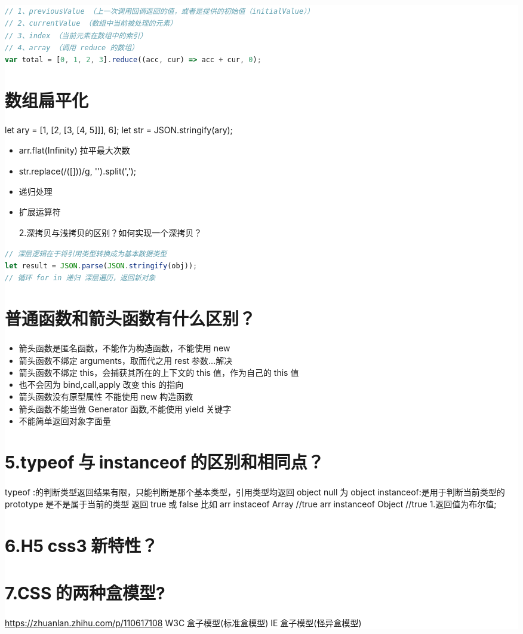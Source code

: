 ```js
// 1、previousValue （上一次调用回调返回的值，或者是提供的初始值（initialValue））
// 2、currentValue （数组中当前被处理的元素）
// 3、index （当前元素在数组中的索引）
// 4、array （调用 reduce 的数组）
var total = [0, 1, 2, 3].reduce((acc, cur) => acc + cur, 0);
```

# 数组扁平化

let ary = [1, [2, [3, [4, 5]]], 6];
let str = JSON.stringify(ary);

- arr.flat(Infinity) 拉平最大次数
- str.replace(/(\[\]))/g, '').split(',');
- 递归处理
- 扩展运算符

  2.深拷贝与浅拷贝的区别？如何实现一个深拷贝？

```js
// 深层逻辑在于将引用类型转换成为基本数据类型
let result = JSON.parse(JSON.stringify(obj));
// 循环 for in 递归 深层遍历，返回新对象
```

# 普通函数和箭头函数有什么区别？

- 箭头函数是匿名函数，不能作为构造函数，不能使用 new
- 箭头函数不绑定 arguments，取而代之用 rest 参数...解决
- 箭头函数不绑定 this，会捕获其所在的上下文的 this 值，作为自己的 this 值
- 也不会因为 bind,call,apply 改变 this 的指向
- 箭头函数没有原型属性 不能使用 new 构造函数
- 箭头函数不能当做 Generator 函数,不能使用 yield 关键字
- 不能简单返回对象字面量

# 5.typeof 与 instanceof 的区别和相同点？

typeof :的判断类型返回结果有限，只能判断是那个基本类型，引用类型均返回 object null 为 object
instanceof:是用于判断当前类型的 prototype 是不是属于当前的类型 返回 true 或 false
比如 arr instaceof Array //true arr instanceof Object //true 1.返回值为布尔值;

# 6.H5 css3 新特性？

# 7.CSS 的两种盒模型?

https://zhuanlan.zhihu.com/p/110617108
W3C 盒子模型(标准盒模型)
IE 盒子模型(怪异盒模型)

